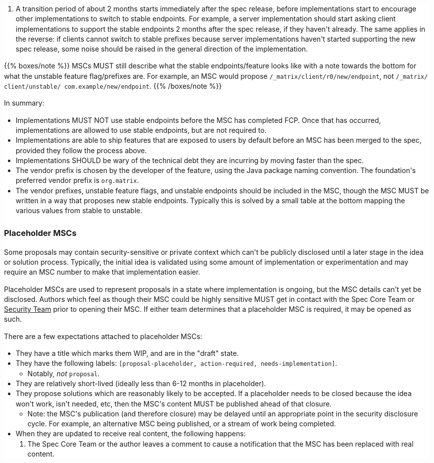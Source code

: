 1.  A transition period of about 2 months starts immediately after the
    spec release, before implementations start to encourage other
    implementations to switch to stable endpoints. For example, a server
    implementation should start asking client implementations to support
    the stable endpoints 2 months after the spec release, if they
    haven't already. The same applies in the reverse: if clients cannot
    switch to stable prefixes because server implementations haven't
    started supporting the new spec release, some noise should be raised
    in the general direction of the implementation.

{{% boxes/note %}}
MSCs MUST still describe what the stable endpoints/feature looks like
with a note towards the bottom for what the unstable feature
flag/prefixes are. For example, an MSC would propose `/_matrix/client/r0/new/endpoint`, not `/_matrix/client/unstable/
com.example/new/endpoint`.
{{% /boxes/note %}}

In summary:

-   Implementations MUST NOT use stable endpoints before the MSC has
    completed FCP. Once that has occurred, implementations are allowed
    to use stable endpoints, but are not required to.
-   Implementations are able to ship features that are exposed to users
    by default before an MSC has been merged to the spec, provided they
    follow the process above.
-   Implementations SHOULD be wary of the technical debt they are
    incurring by moving faster than the spec.
-   The vendor prefix is chosen by the developer of the feature, using
    the Java package naming convention. The foundation's preferred
    vendor prefix is `org.matrix`.
-   The vendor prefixes, unstable feature flags, and unstable endpoints
    should be included in the MSC, though the MSC MUST be written in a
    way that proposes new stable endpoints. Typically this is solved by
    a small table at the bottom mapping the various values from stable
    to unstable.

### Placeholder MSCs

Some proposals may contain security-sensitive or private context which can't be
publicly disclosed until a later stage in the idea or solution process. Typically,
the initial idea is validated using some amount of implementation or experimentation
and may require an MSC number to make that implementation easier.

Placeholder MSCs are used to represent proposals in a state where implementation
is ongoing, but the MSC details can't yet be disclosed. Authors which feel as
though their MSC could be highly sensitive MUST get in contact with the Spec Core
Team or [Security Team](https://matrix.org/security-disclosure-policy/) prior to
opening their MSC. If either team determines that a placeholder MSC is required,
it may be opened as such.

There are a few expectations attached to placeholder MSCs:

* They have a title which marks them WIP, and are in the "draft" state.
* They have the following labels: `[proposal-placeholder, action-required, needs-implementation]`.
  * Notably, *not* `proposal`.
* They are relatively short-lived (ideally less than 6-12 months in placeholder).
* They propose solutions which are reasonably likely to be accepted. If a placeholder
  needs to be closed because the idea won't work, isn't needed, etc, then the MSC's
  content MUST be published ahead of that closure.
  * Note: the MSC's publication (and therefore closure) may be delayed until an
    appropriate point in the security disclosure cycle. For example, an alternative
    MSC being published, or a stream of work being completed.
* When they are updated to receive real content, the following happens:
  1. The Spec Core Team or the author leaves a comment to cause a notification
     that the MSC has been replaced with real content.